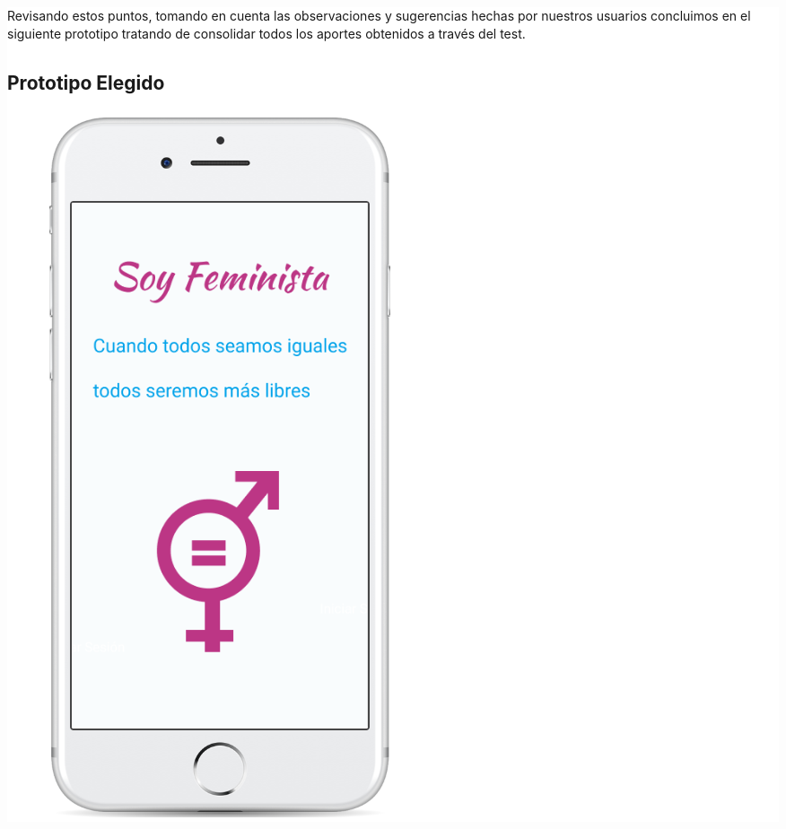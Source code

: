 Revisando estos puntos, tomando en cuenta las observaciones y sugerencias hechas por nuestros usuarios concluimos en el siguiente prototipo tratando de consolidar todos los aportes obtenidos a través del test.
   
   ## Prototipo Elegido

 ![8](image/8.png  "8")
